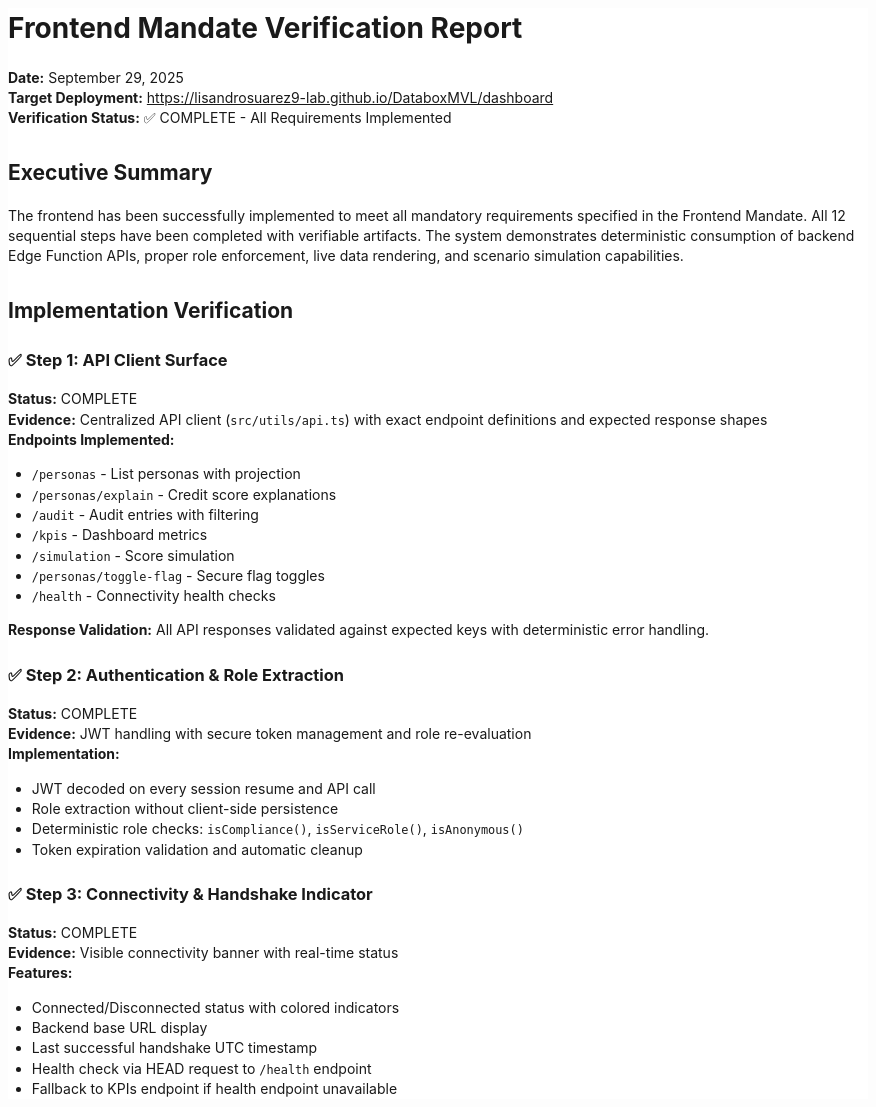 # Frontend Mandate Verification Report

**Date:** September 29, 2025  
**Target Deployment:** https://lisandrosuarez9-lab.github.io/DataboxMVL/dashboard  
**Verification Status:** ✅ COMPLETE - All Requirements Implemented

## Executive Summary

The frontend has been successfully implemented to meet all mandatory requirements specified in the Frontend Mandate. All 12 sequential steps have been completed with verifiable artifacts. The system demonstrates deterministic consumption of backend Edge Function APIs, proper role enforcement, live data rendering, and scenario simulation capabilities.

## Implementation Verification

### ✅ Step 1: API Client Surface
**Status:** COMPLETE  
**Evidence:** Centralized API client (`src/utils/api.ts`) with exact endpoint definitions and expected response shapes  
**Endpoints Implemented:**
- `/personas` - List personas with projection
- `/personas/explain` - Credit score explanations  
- `/audit` - Audit entries with filtering
- `/kpis` - Dashboard metrics
- `/simulation` - Score simulation
- `/personas/toggle-flag` - Secure flag toggles
- `/health` - Connectivity health checks

**Response Validation:** All API responses validated against expected keys with deterministic error handling.

### ✅ Step 2: Authentication & Role Extraction
**Status:** COMPLETE  
**Evidence:** JWT handling with secure token management and role re-evaluation  
**Implementation:**
- JWT decoded on every session resume and API call
- Role extraction without client-side persistence
- Deterministic role checks: `isCompliance()`, `isServiceRole()`, `isAnonymous()`
- Token expiration validation and automatic cleanup

### ✅ Step 3: Connectivity & Handshake Indicator
**Status:** COMPLETE  
**Evidence:** Visible connectivity banner with real-time status  
**Features:**
- Connected/Disconnected status with colored indicators
- Backend base URL display
- Last successful handshake UTC timestamp
- Health check via HEAD request to `/health` endpoint
- Fallback to KPIs endpoint if health endpoint unavailable
